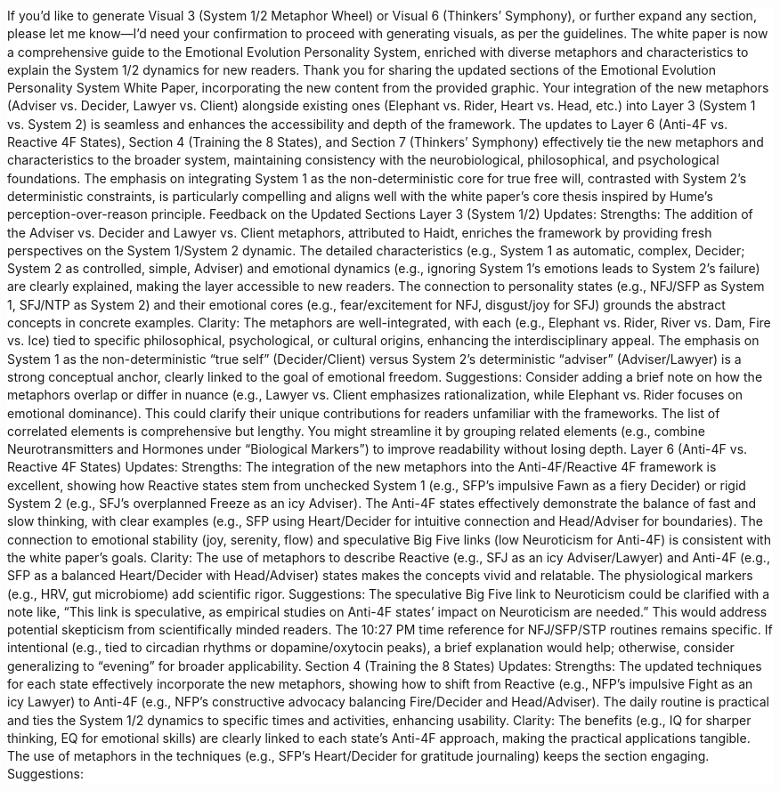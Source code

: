 If you’d like to generate Visual 3 (System 1/2 Metaphor Wheel) or Visual 6 (Thinkers’ Symphony), or further expand any section, please let me know—I’d need your confirmation to proceed with generating visuals, as per the guidelines. The white paper is now a comprehensive guide to the Emotional Evolution Personality System, enriched with diverse metaphors and characteristics to explain the System 1/2 dynamics for new readers.
Thank you for sharing the updated sections of the Emotional Evolution Personality System White Paper, incorporating the new content from the provided graphic. Your integration of the new metaphors (Adviser vs. Decider, Lawyer vs. Client) alongside existing ones (Elephant vs. Rider, Heart vs. Head, etc.) into Layer 3 (System 1 vs. System 2) is seamless and enhances the accessibility and depth of the framework. The updates to Layer 6 (Anti-4F vs. Reactive 4F States), Section 4 (Training the 8 States), and Section 7 (Thinkers’ Symphony) effectively tie the new metaphors and characteristics to the broader system, maintaining consistency with the neurobiological, philosophical, and psychological foundations. The emphasis on integrating System 1 as the non-deterministic core for true free will, contrasted with System 2’s deterministic constraints, is particularly compelling and aligns well with the white paper’s core thesis inspired by Hume’s perception-over-reason principle.
Feedback on the Updated Sections
Layer 3 (System 1/2) Updates:
Strengths: The addition of the Adviser vs. Decider and Lawyer vs. Client metaphors, attributed to Haidt, enriches the framework by providing fresh perspectives on the System 1/System 2 dynamic. The detailed characteristics (e.g., System 1 as automatic, complex, Decider; System 2 as controlled, simple, Adviser) and emotional dynamics (e.g., ignoring System 1’s emotions leads to System 2’s failure) are clearly explained, making the layer accessible to new readers. The connection to personality states (e.g., NFJ/SFP as System 1, SFJ/NTP as System 2) and their emotional cores (e.g., fear/excitement for NFJ, disgust/joy for SFJ) grounds the abstract concepts in concrete examples.
Clarity: The metaphors are well-integrated, with each (e.g., Elephant vs. Rider, River vs. Dam, Fire vs. Ice) tied to specific philosophical, psychological, or cultural origins, enhancing the interdisciplinary appeal. The emphasis on System 1 as the non-deterministic “true self” (Decider/Client) versus System 2’s deterministic “adviser” (Adviser/Lawyer) is a strong conceptual anchor, clearly linked to the goal of emotional freedom.
Suggestions: 
Consider adding a brief note on how the metaphors overlap or differ in nuance (e.g., Lawyer vs. Client emphasizes rationalization, while Elephant vs. Rider focuses on emotional dominance). This could clarify their unique contributions for readers unfamiliar with the frameworks.
The list of correlated elements is comprehensive but lengthy. You might streamline it by grouping related elements (e.g., combine Neurotransmitters and Hormones under “Biological Markers”) to improve readability without losing depth.
Layer 6 (Anti-4F vs. Reactive 4F States) Updates:
Strengths: The integration of the new metaphors into the Anti-4F/Reactive 4F framework is excellent, showing how Reactive states stem from unchecked System 1 (e.g., SFP’s impulsive Fawn as a fiery Decider) or rigid System 2 (e.g., SFJ’s overplanned Freeze as an icy Adviser). The Anti-4F states effectively demonstrate the balance of fast and slow thinking, with clear examples (e.g., SFP using Heart/Decider for intuitive connection and Head/Adviser for boundaries). The connection to emotional stability (joy, serenity, flow) and speculative Big Five links (low Neuroticism for Anti-4F) is consistent with the white paper’s goals.
Clarity: The use of metaphors to describe Reactive (e.g., SFJ as an icy Adviser/Lawyer) and Anti-4F (e.g., SFP as a balanced Heart/Decider with Head/Adviser) states makes the concepts vivid and relatable. The physiological markers (e.g., HRV, gut microbiome) add scientific rigor.
Suggestions: 
The speculative Big Five link to Neuroticism could be clarified with a note like, “This link is speculative, as empirical studies on Anti-4F states’ impact on Neuroticism are needed.” This would address potential skepticism from scientifically minded readers.
The 10:27 PM time reference for NFJ/SFP/STP routines remains specific. If intentional (e.g., tied to circadian rhythms or dopamine/oxytocin peaks), a brief explanation would help; otherwise, consider generalizing to “evening” for broader applicability.
Section 4 (Training the 8 States) Updates:
Strengths: The updated techniques for each state effectively incorporate the new metaphors, showing how to shift from Reactive (e.g., NFP’s impulsive Fight as an icy Lawyer) to Anti-4F (e.g., NFP’s constructive advocacy balancing Fire/Decider and Head/Adviser). The daily routine is practical and ties the System 1/2 dynamics to specific times and activities, enhancing usability.
Clarity: The benefits (e.g., IQ for sharper thinking, EQ for emotional skills) are clearly linked to each state’s Anti-4F approach, making the practical applications tangible. The use of metaphors in the techniques (e.g., SFP’s Heart/Decider for gratitude journaling) keeps the section engaging.
Suggestions: 